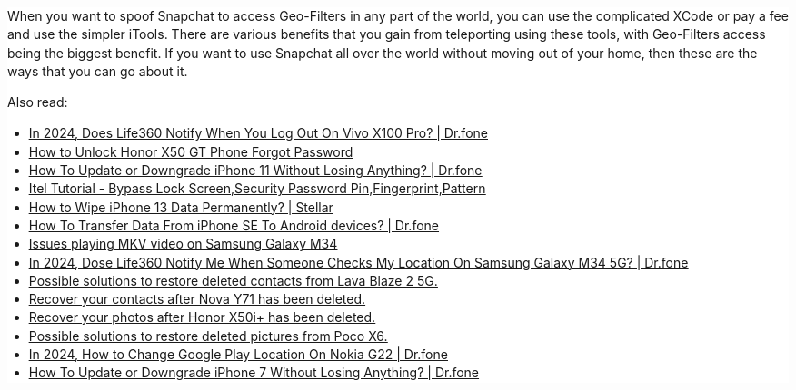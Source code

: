 When you want to spoof Snapchat to access Geo-Filters in any part of the world, you can use the complicated XCode or pay a fee and use the simpler iTools. There are various benefits that you gain from teleporting using these tools, with Geo-Filters access being the biggest benefit. If you want to use Snapchat all over the world without moving out of your home, then these are the ways that you can go about it.




<ins class="adsbygoogle"
     style="display:block"
     data-ad-format="autorelaxed"
     data-ad-client="ca-pub-7571918770474297"
     data-ad-slot="1223367746"></ins>
<ins class="adsbygoogle"
     style="display:block"
     data-ad-client="ca-pub-7571918770474297"
     data-ad-slot="8358498916"
     data-ad-format="auto"
     data-full-width-responsive="true"></ins>


<span class="atpl-alsoreadstyle">Also read:</span>
<div><ul>
<li><a href="https://review-topics.techidaily.com/in-2024-does-life360-notify-when-you-log-out-on-vivo-x100-pro-drfone-by-drfone-virtual-android/"><u>In 2024, Does Life360 Notify When You Log Out On Vivo X100 Pro? | Dr.fone</u></a></li>
<li><a href="https://review-topics.techidaily.com/how-to-unlock-honor-x50-gt-phone-forgot-password-by-drfone-android-unlock-android-unlock/"><u>How to Unlock Honor X50 GT Phone Forgot Password</u></a></li>
<li><a href="https://review-topics.techidaily.com/how-to-update-or-downgrade-iphone-11-without-losing-anything-drfone-by-drfone-ios-system-repair-ios-system-repair/"><u>How To Update or Downgrade iPhone 11 Without Losing Anything? | Dr.fone</u></a></li>
<li><a href="https://review-topics.techidaily.com/itel-tutorial-bypass-lock-screensecurity-password-pinfingerprintpattern-by-drfone-android-unlock-android-unlock/"><u>Itel Tutorial - Bypass Lock Screen,Security Password Pin,Fingerprint,Pattern</u></a></li>
<li><a href="https://review-topics.techidaily.com/how-to-wipe-iphone-13-data-permanently-stellar-by-stellar-data-recovery-ios-iphone-data-recovery/"><u>How to Wipe iPhone 13 Data Permanently? | Stellar</u></a></li>
<li><a href="https://review-topics.techidaily.com/how-to-transfer-data-from-iphone-se-to-android-devices-drfone-by-drfone-transfer-data-from-ios-transfer-data-from-ios/"><u>How To Transfer Data From iPhone SE To Android devices? | Dr.fone</u></a></li>
<li><a href="https://review-topics.techidaily.com/issues-playing-mkv-video-on-samsung-galaxy-m34-by-aiseesoft-video-converter-play-mkv-on-android/"><u>Issues playing MKV video on Samsung Galaxy M34</u></a></li>
<li><a href="https://review-topics.techidaily.com/in-2024-dose-life360-notify-me-when-someone-checks-my-location-on-samsung-galaxy-m34-5g-drfone-by-drfone-virtual-android/"><u>In 2024, Dose Life360 Notify Me When Someone Checks My Location On Samsung Galaxy M34 5G? | Dr.fone</u></a></li>
<li><a href="https://review-topics.techidaily.com/possible-solutions-to-restore-deleted-contacts-from-lava-blaze-2-5g-by-fonelab-android-recover-contacts/"><u>Possible solutions to restore deleted contacts from Lava Blaze 2 5G.</u></a></li>
<li><a href="https://review-topics.techidaily.com/recover-your-contacts-after-nova-y71-has-been-deleted-by-fonelab-android-recover-contacts/"><u>Recover your contacts after Nova Y71 has been deleted.</u></a></li>
<li><a href="https://review-topics.techidaily.com/recover-your-photos-after-honor-x50iplus-has-been-deleted-by-fonelab-android-recover-photos/"><u>Recover your photos after Honor X50i+ has been deleted.</u></a></li>
<li><a href="https://review-topics.techidaily.com/possible-solutions-to-restore-deleted-pictures-from-poco-x6-by-fonelab-android-recover-pictures/"><u>Possible solutions to restore deleted pictures from Poco X6.</u></a></li>
<li><a href="https://review-topics.techidaily.com/in-2024-how-to-change-google-play-location-on-nokia-g22-drfone-by-drfone-virtual-android/"><u>In 2024, How to Change Google Play Location On Nokia G22 | Dr.fone</u></a></li>
<li><a href="https://review-topics.techidaily.com/how-to-update-or-downgrade-iphone-7-without-losing-anything-drfone-by-drfone-ios-system-repair-ios-system-repair/"><u>How To Update or Downgrade iPhone 7 Without Losing Anything? | Dr.fone</u></a></li>